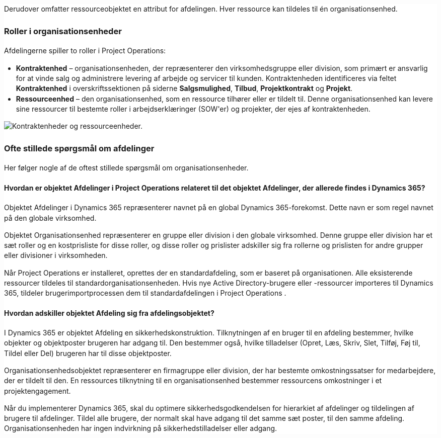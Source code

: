 Derudover omfatter ressourceobjektet en attribut for afdelingen. Hver ressource kan tildeles til én organisationsenhed.

### <a name="roles-of-organizational-units"></a>Roller i organisationsenheder

Afdelingerne spiller to roller i Project Operations:

- **Kontraktenhed** – organisationsenheden, der repræsenterer den virksomhedsgruppe eller division, som primært er ansvarlig for at vinde salg og administrere levering af arbejde og servicer til kunden. Kontraktenheden identificeres via feltet **Kontraktenhed** i overskriftssektionen på siderne **Salgsmulighed**, **Tilbud**, **Projektkontrakt** og **Projekt**.
- **Ressourceenhed** – den organisationsenhed, som en ressource tilhører eller er tildelt til. Denne organisationsenhed kan levere sine ressourcer til bestemte roller i arbejdserklæringer (SOW'er) og projekter, der ejes af kontraktenheden.

![Kontraktenheder og ressourceenheder.](media/OrgUnits.png)

### <a name="organizational-unit-faq"></a>Ofte stillede spørgsmål om afdelinger

Her følger nogle af de oftest stillede spørgsmål om organisationsenheder.

#### <a name="how-is-the-organizational-unit-entity-in-project-operations-related-to-the-organization-entity-that-already-exists-in-dynamics-365"></a>Hvordan er objektet Afdelinger i Project Operations relateret til det objektet Afdelinger, der allerede findes i Dynamics 365?

Objektet Afdelinger i Dynamics 365 repræsenterer navnet på en global Dynamics 365-forekomst. Dette navn er som regel navnet på den globale virksomhed.

Objektet Organisationsenhed repræsenterer en gruppe eller division i den globale virksomhed. Denne gruppe eller division har et sæt roller og en kostprisliste for disse roller, og disse roller og prislister adskiller sig fra rollerne og prislisten for andre grupper eller divisioner i virksomheden.

Når Project Operations er installeret, oprettes der en standardafdeling, som er baseret på organisationen. Alle eksisterende ressourcer tildeles til standardorganisationsenheden. Hvis nye Active Directory-brugere eller -ressourcer importeres til Dynamics 365, tildeler brugerimportprocessen dem til standardafdelingen i Project Operations .

#### <a name="how-does-the-organizational-unit-entity-differ-from-the-business-unit-entity"></a>Hvordan adskiller objektet Afdeling sig fra afdelingsobjektet?

I Dynamics 365 er objektet Afdeling en sikkerhedskonstruktion. Tilknytningen af en bruger til en afdeling bestemmer, hvilke objekter og objektposter brugeren har adgang til. Den bestemmer også, hvilke tilladelser (Opret, Læs, Skriv, Slet, Tilføj, Føj til, Tildel eller Del) brugeren har til disse objektposter.

Organisationsenhedsobjektet repræsenterer en firmagruppe eller division, der har bestemte omkostningssatser for medarbejdere, der er tildelt til den. En ressources tilknytning til en organisationsenhed bestemmer ressourcens omkostninger i et projektengagement.

Når du implementerer Dynamics 365, skal du optimere sikkerhedsgodkendelsen for hierarkiet af afdelinger og tildelingen af brugere til afdelinger. Tildel alle brugere, der normalt skal have adgang til det samme sæt poster, til den samme afdeling. Organisationsenheden har ingen indvirkning på sikkerhedstilladelser eller adgang.
